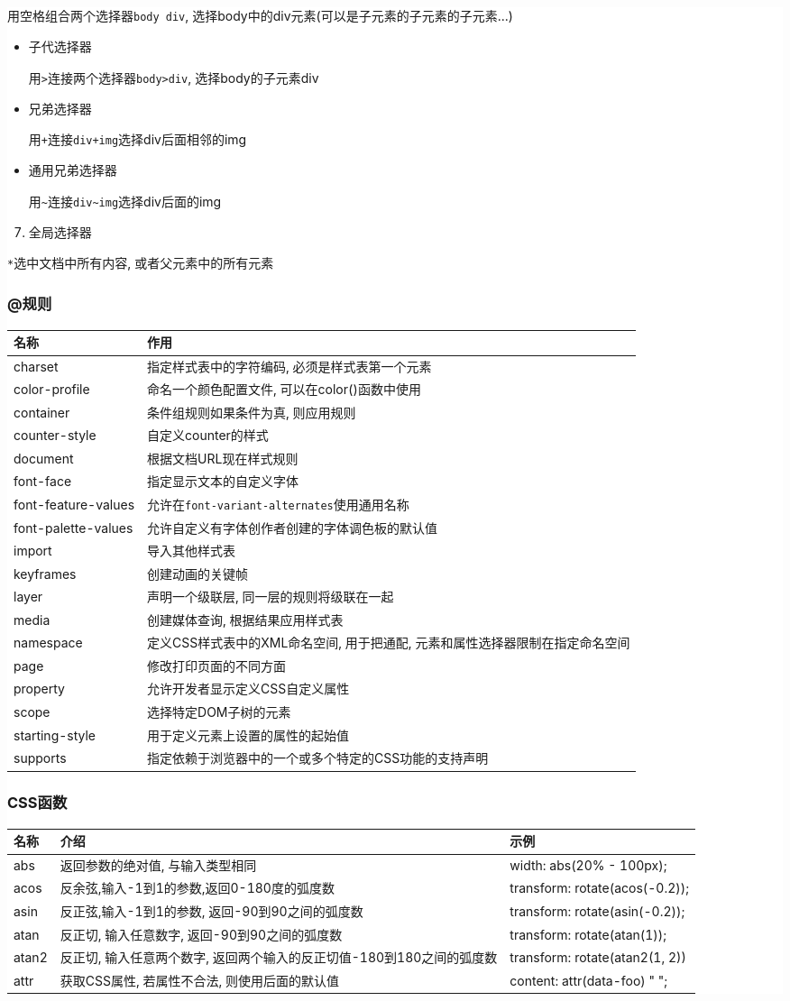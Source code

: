 用空格组合两个选择器`body div`, 选择body中的div元素(可以是子元素的子元素的子元素...)
+ 子代选择器

  用`>`连接两个选择器`body>div`, 选择body的子元素div
+ 兄弟选择器

  用`+`连接`div+img`选择div后面相邻的img
+ 通用兄弟选择器
  
  用`~`连接`div~img`选择div后面的img


7. 全局选择器

`*`选中文档中所有内容, 或者父元素中的所有元素

### @规则

| 名称 | 作用 |
| :-- | :-- |
| charset | 指定样式表中的字符编码, 必须是样式表第一个元素 |
| color-profile | 命名一个颜色配置文件, 可以在color()函数中使用 |
| container | 条件组规则如果条件为真, 则应用规则 |
| counter-style | 自定义counter的样式 |
| document | 根据文档URL现在样式规则 |
| font-face | 指定显示文本的自定义字体 |
| font-feature-values | 允许在`font-variant-alternates`使用通用名称 |
| font-palette-values | 允许自定义有字体创作者创建的字体调色板的默认值 |
| import | 导入其他样式表 |
| keyframes | 创建动画的关键帧 |
| layer | 声明一个级联层, 同一层的规则将级联在一起 |
| media | 创建媒体查询, 根据结果应用样式表 |
| namespace | 定义CSS样式表中的XML命名空间, 用于把通配, 元素和属性选择器限制在指定命名空间 |
| page | 修改打印页面的不同方面 |
| property | 允许开发者显示定义CSS自定义属性 |
| scope | 选择特定DOM子树的元素 |
| starting-style | 用于定义元素上设置的属性的起始值 |
| supports | 指定依赖于浏览器中的一个或多个特定的CSS功能的支持声明 |

### CSS函数

| 名称 | 介绍 | 示例 |
| :-- | :-- | :--  |
| abs | 返回参数的绝对值, 与输入类型相同 | width: abs(20% - 100px); |
| acos | 反余弦,输入-1到1的参数,返回0-180度的弧度数  | transform: rotate(acos(-0.2)); |
| asin | 反正弦,输入-1到1的参数, 返回-90到90之间的弧度数 | transform: rotate(asin(-0.2)); |
| atan | 反正切, 输入任意数字, 返回-90到90之间的弧度数 | transform: rotate(atan(1)); |
| atan2 | 反正切, 输入任意两个数字, 返回两个输入的反正切值-180到180之间的弧度数 | transform: rotate(atan2(1, 2)) |
| attr | 获取CSS属性, 若属性不合法, 则使用后面的默认值 | content: attr(data-foo) " "; |